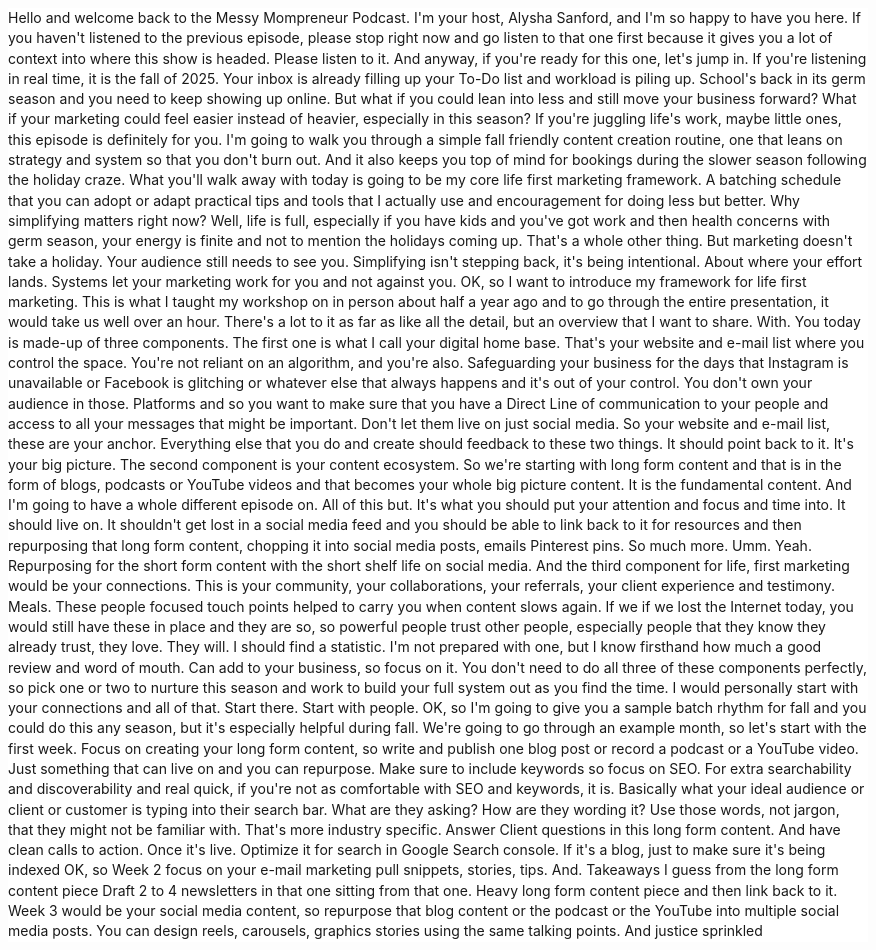 Hello and welcome back to the Messy Mompreneur Podcast. I'm your host, Alysha Sanford, and I'm so happy to have you here. If you haven't listened to the previous episode, please stop right now and go listen to that one first because it gives you a lot of context into where this show is headed. Please listen to it. And anyway, if you're ready for this one, let's jump in. If you're listening in real time, it is the fall of 2025. Your inbox is already filling up your To-Do list and workload is piling up. School's back in its germ season and you need to keep showing up online. But what if you could lean into less and still move your business forward? What if your marketing could feel easier instead of heavier, especially in this season? If you're juggling life's work, maybe little ones, this episode is definitely for you. I'm going to walk you through a simple fall friendly content creation routine, one that leans on strategy and system so that you don't burn out. And it also keeps you top of mind for bookings during the slower season following the holiday craze. What you'll walk away with today is going to be my core life first marketing framework. A batching schedule that you can adopt or adapt practical tips and tools that I actually use and encouragement for doing less but better. Why simplifying matters right now? Well, life is full, especially if you have kids and you've got work and then health concerns with germ season, your energy is finite and not to mention the holidays coming up. That's a whole other thing. But marketing doesn't take a holiday. Your audience still needs to see you. Simplifying isn't stepping back, it's being intentional. About where your effort lands. Systems let your marketing work for you and not against you. OK, so I want to introduce my framework for life first marketing. This is what I taught my workshop on in person about half a year ago and to go through the entire presentation, it would take us well over an hour. There's a lot to it as far as like all the detail, but an overview that I want to share. With. You today is made-up of three components. The first one is what I call your digital home base. That's your website and e-mail list where you control the space. You're not reliant on an algorithm, and you're also. Safeguarding your business for the days that Instagram is unavailable or Facebook is glitching or whatever else that always happens and it's out of your control. You don't own your audience in those. Platforms and so you want to make sure that you have a Direct Line of communication to your people and access to all your messages that might be important. Don't let them live on just social media. So your website and e-mail list, these are your anchor. Everything else that you do and create should feedback to these two things. It should point back to it. It's your big picture. The second component is your content ecosystem. So we're starting with long form content and that is in the form of blogs, podcasts or YouTube videos and that becomes your whole big picture content. It is the fundamental content. And I'm going to have a whole different episode on. All of this but. It's what you should put your attention and focus and time into. It should live on. It shouldn't get lost in a social media feed and you should be able to link back to it for resources and then repurposing that long form content, chopping it into social media posts, emails Pinterest pins. So much more. Umm. Yeah. Repurposing for the short form content with the short shelf life on social media. And the third component for life, first marketing would be your connections. This is your community, your collaborations, your referrals, your client experience and testimony. Meals. These people focused touch points helped to carry you when content slows again. If we if we lost the Internet today, you would still have these in place and they are so, so powerful people trust other people, especially people that they know they already trust, they love. They will. I should find a statistic. I'm not prepared with one, but I know firsthand how much a good review and word of mouth. Can add to your business, so focus on it. You don't need to do all three of these components perfectly, so pick one or two to nurture this season and work to build your full system out as you find the time. I would personally start with your connections and all of that. Start there. Start with people. OK, so I'm going to give you a sample batch rhythm for fall and you could do this any season, but it's especially helpful during fall. We're going to go through an example month, so let's start with the first week. Focus on creating your long form content, so write and publish one blog post or record a podcast or a YouTube video. Just something that can live on and you can repurpose. Make sure to include keywords so focus on SEO. For extra searchability and discoverability and real quick, if you're not as comfortable with SEO and keywords, it is. Basically what your ideal audience or client or customer is typing into their search bar. What are they asking? How are they wording it? Use those words, not jargon, that they might not be familiar with. That's more industry specific. Answer Client questions in this long form content. And have clean calls to action. Once it's live. Optimize it for search in Google Search console. If it's a blog, just to make sure it's being indexed OK, so Week 2 focus on your e-mail marketing pull snippets, stories, tips. And. Takeaways I guess from the long form content piece Draft 2 to 4 newsletters in that one sitting from that one. Heavy long form content piece and then link back to it. Week 3 would be your social media content, so repurpose that blog content or the podcast or the YouTube into multiple social media posts. You can design reels, carousels, graphics stories using the same talking points. And justice sprinkled